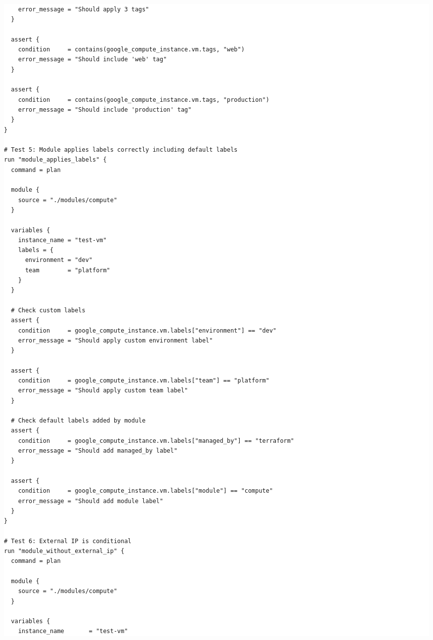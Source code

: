 ```hcl
    error_message = "Should apply 3 tags"
  }
  
  assert {
    condition     = contains(google_compute_instance.vm.tags, "web")
    error_message = "Should include 'web' tag"
  }
  
  assert {
    condition     = contains(google_compute_instance.vm.tags, "production")
    error_message = "Should include 'production' tag"
  }
}

# Test 5: Module applies labels correctly including default labels
run "module_applies_labels" {
  command = plan
  
  module {
    source = "./modules/compute"
  }
  
  variables {
    instance_name = "test-vm"
    labels = {
      environment = "dev"
      team        = "platform"
    }
  }
  
  # Check custom labels
  assert {
    condition     = google_compute_instance.vm.labels["environment"] == "dev"
    error_message = "Should apply custom environment label"
  }
  
  assert {
    condition     = google_compute_instance.vm.labels["team"] == "platform"
    error_message = "Should apply custom team label"
  }
  
  # Check default labels added by module
  assert {
    condition     = google_compute_instance.vm.labels["managed_by"] == "terraform"
    error_message = "Should add managed_by label"
  }
  
  assert {
    condition     = google_compute_instance.vm.labels["module"] == "compute"
    error_message = "Should add module label"
  }
}

# Test 6: External IP is conditional
run "module_without_external_ip" {
  command = plan
  
  module {
    source = "./modules/compute"
  }
  
  variables {
    instance_name       = "test-vm"
```